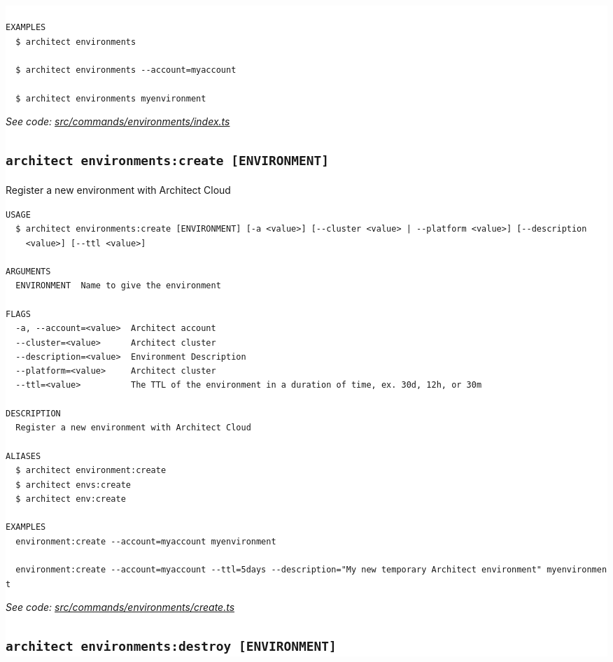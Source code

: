 ```

EXAMPLES
  $ architect environments

  $ architect environments --account=myaccount

  $ architect environments myenvironment
```

_See code: [src/commands/environments/index.ts](https://github.com/architect-team/architect-cli/blob/v1.27.0/src/commands/environments/index.ts)_

## `architect environments:create [ENVIRONMENT]`

Register a new environment with Architect Cloud

```
USAGE
  $ architect environments:create [ENVIRONMENT] [-a <value>] [--cluster <value> | --platform <value>] [--description
    <value>] [--ttl <value>]

ARGUMENTS
  ENVIRONMENT  Name to give the environment

FLAGS
  -a, --account=<value>  Architect account
  --cluster=<value>      Architect cluster
  --description=<value>  Environment Description
  --platform=<value>     Architect cluster
  --ttl=<value>          The TTL of the environment in a duration of time, ex. 30d, 12h, or 30m

DESCRIPTION
  Register a new environment with Architect Cloud

ALIASES
  $ architect environment:create
  $ architect envs:create
  $ architect env:create

EXAMPLES
  environment:create --account=myaccount myenvironment

  environment:create --account=myaccount --ttl=5days --description="My new temporary Architect environment" myenvironment
```

_See code: [src/commands/environments/create.ts](https://github.com/architect-team/architect-cli/blob/v1.27.0/src/commands/environments/create.ts)_

## `architect environments:destroy [ENVIRONMENT]`
